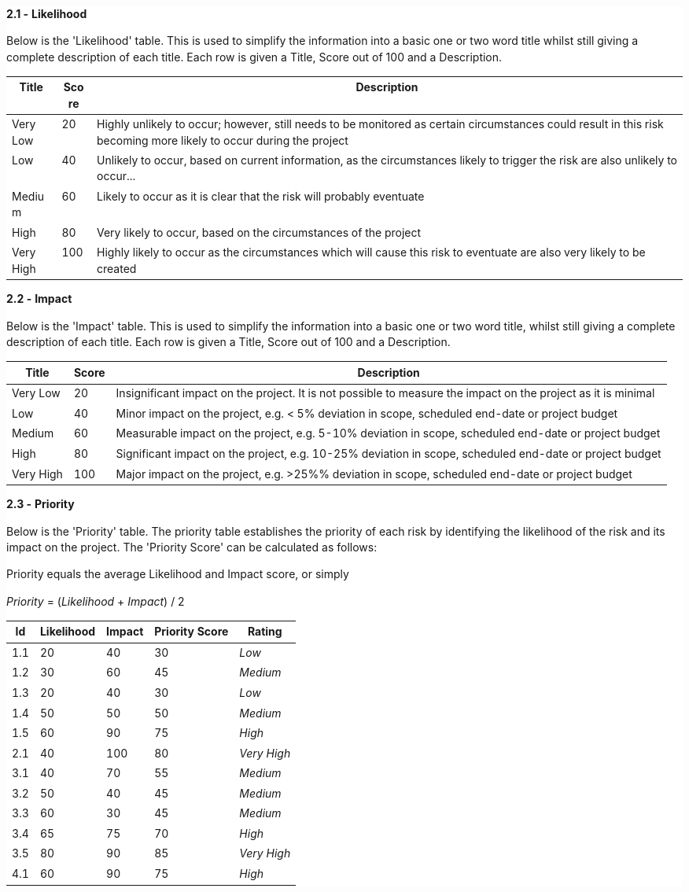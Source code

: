 **2.1 -**  **Likelihood**

Below is the 'Likelihood' table. This is used to simplify the information into a basic one or two word title whilst still giving a complete description of each title. Each row is given a Title, Score out of 100 and a Description.

| **Title** | **Score** | **Description** |
| --- | --- | --- |
| Very Low | 20 | Highly unlikely to occur; however, still needs to be monitored as certain circumstances could result in this risk becoming more likely to occur during the project  |
| Low | 40 | Unlikely to occur, based on current information, as the circumstances likely to trigger the risk are also unlikely to occur... |
| Medium | 60 | Likely to occur as it is clear that the risk will probably eventuate  |
| High | 80 | Very likely to occur, based on the circumstances of the project  |
| Very High | 100 | Highly likely to occur as the circumstances which will cause this risk to eventuate are also very likely to be created  |

**2.2 -**  **Impact**

Below is the 'Impact' table. This is used to simplify the information into a basic one or two word title, whilst still giving a complete description of each title. Each row is given a Title, Score out of 100 and a Description.

| **Title** | **Score** | **Description** |
| --- | --- | --- |
| Very Low | 20 | Insignificant impact on the project. It is not possible to measure the impact on the project as it is minimal  |
| Low | 40 | Minor impact on the project, e.g. < 5% deviation in scope, scheduled end-date or project budget  |
| Medium | 60 | Measurable impact on the project, e.g. 5-10% deviation in scope, scheduled end-date or project budget  |
| High | 80 | Significant impact on the project, e.g. 10-25% deviation in scope, scheduled end-date or project budget |
| Very High | 100 | Major impact on the project, e.g. >25%% deviation in scope, scheduled end-date or project budget  |



**2.3 -**  **Priority**

Below is the 'Priority' table. The priority table establishes the priority of each risk by identifying the likelihood of the risk and its impact on the project. The 'Priority Score' can be calculated as follows:

Priority equals the average Likelihood and Impact score, or simply

_Priority_ = (_Likelihood_ + _Impact_) / 2

| **Id** | **Likelihood** | **Impact** | **Priority Score** | **Rating** |
| --- | --- | --- | --- | --- |
| 1.1 | 20 | 40 | 30 | _Low_ |
| 1.2 | 30 | 60 | 45 | _Medium_ |
| 1.3 | 20 | 40 | 30 | _Low_ |
| 1.4 | 50 | 50 | 50 | _Medium_ |
| 1.5 | 60 | 90 | 75 | _High_ |
| 2.1 | 40 | 100 | 80 | _Very High_ |
| 3.1 | 40 | 70 | 55 | _Medium_ |
| 3.2 | 50 | 40 | 45 | _Medium_ |
| 3.3 | 60 | 30 | 45 | _Medium_ |
| 3.4 | 65 | 75 | 70 | _High_ |
| 3.5 | 80 | 90 | 85 | _Very High_ |
| 4.1 | 60 | 90 | 75 | _High_ |